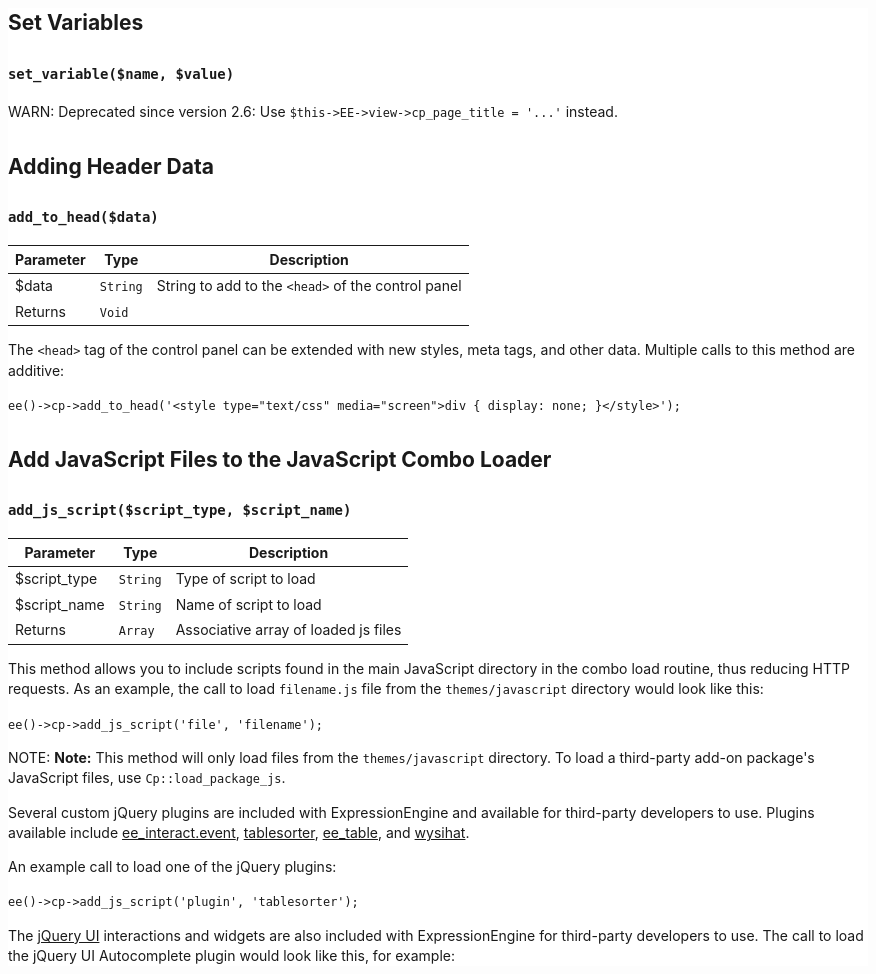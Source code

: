 ## Set Variables

### `set_variable($name, $value)`

WARN: Deprecated since version 2.6: Use `$this->EE->view->cp_page_title = '...'` instead.

## Adding Header Data

### `add_to_head($data)`

| Parameter | Type     | Description                                        |
| --------- | -------- | -------------------------------------------------- |
| \$data    | `String` | String to add to the `<head>` of the control panel |
| Returns   | `Void`   |                                                    |

The `<head>` tag of the control panel can be extended with new styles, meta tags, and other data. Multiple calls to this method are additive:

    ee()->cp->add_to_head('<style type="text/css" media="screen">div { display: none; }</style>');

## Add JavaScript Files to the JavaScript Combo Loader

### `add_js_script($script_type, $script_name)`

| Parameter     | Type     | Description                          |
| ------------- | -------- | ------------------------------------ |
| \$script_type | `String` | Type of script to load               |
| \$script_name | `String` | Name of script to load               |
| Returns       | `Array`  | Associative array of loaded js files |

This method allows you to include scripts found in the main JavaScript directory in the combo load routine, thus reducing HTTP requests. As an example, the call to load `filename.js` file from the `themes/javascript` directory would look like this:

    ee()->cp->add_js_script('file', 'filename');

NOTE: **Note:** This method will only load files from the `themes/javascript` directory. To load a third-party add-on package's JavaScript files, use `Cp::load_package_js`.

Several custom jQuery plugins are included with ExpressionEngine and available for third-party developers to use. Plugins available include [ee_interact.event](development/control-panel-js/events.md#form-interaction-event), [tablesorter](http://tablesorter.com/docs/), [ee_table](development/control-panel-js/table.md), and [wysihat](development/control-panel-js/wysihat-api.md).

An example call to load one of the jQuery plugins:

    ee()->cp->add_js_script('plugin', 'tablesorter');

The [jQuery UI](http://jqueryui.com) interactions and widgets are also included with ExpressionEngine for third-party developers to use. The call to load the jQuery UI Autocomplete plugin would look like this, for example:
